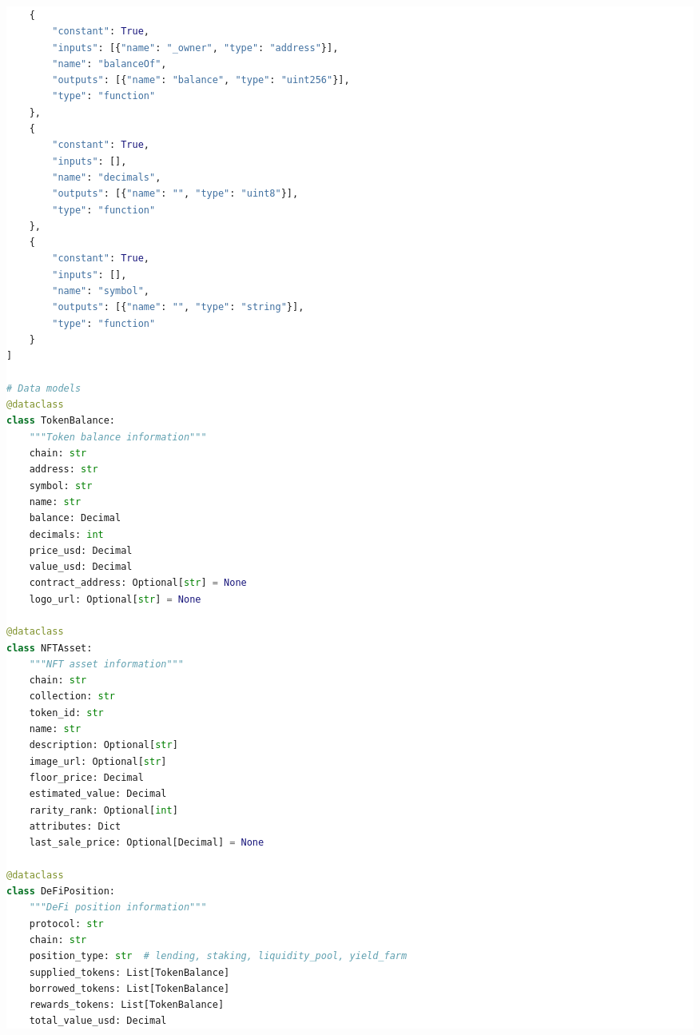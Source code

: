 ```python
    {
        "constant": True,
        "inputs": [{"name": "_owner", "type": "address"}],
        "name": "balanceOf",
        "outputs": [{"name": "balance", "type": "uint256"}],
        "type": "function"
    },
    {
        "constant": True,
        "inputs": [],
        "name": "decimals",
        "outputs": [{"name": "", "type": "uint8"}],
        "type": "function"
    },
    {
        "constant": True,
        "inputs": [],
        "name": "symbol",
        "outputs": [{"name": "", "type": "string"}],
        "type": "function"
    }
]

# Data models
@dataclass
class TokenBalance:
    """Token balance information"""
    chain: str
    address: str
    symbol: str
    name: str
    balance: Decimal
    decimals: int
    price_usd: Decimal
    value_usd: Decimal
    contract_address: Optional[str] = None
    logo_url: Optional[str] = None

@dataclass
class NFTAsset:
    """NFT asset information"""
    chain: str
    collection: str
    token_id: str
    name: str
    description: Optional[str]
    image_url: Optional[str]
    floor_price: Decimal
    estimated_value: Decimal
    rarity_rank: Optional[int]
    attributes: Dict
    last_sale_price: Optional[Decimal] = None

@dataclass
class DeFiPosition:
    """DeFi position information"""
    protocol: str
    chain: str
    position_type: str  # lending, staking, liquidity_pool, yield_farm
    supplied_tokens: List[TokenBalance]
    borrowed_tokens: List[TokenBalance]
    rewards_tokens: List[TokenBalance]
    total_value_usd: Decimal
```